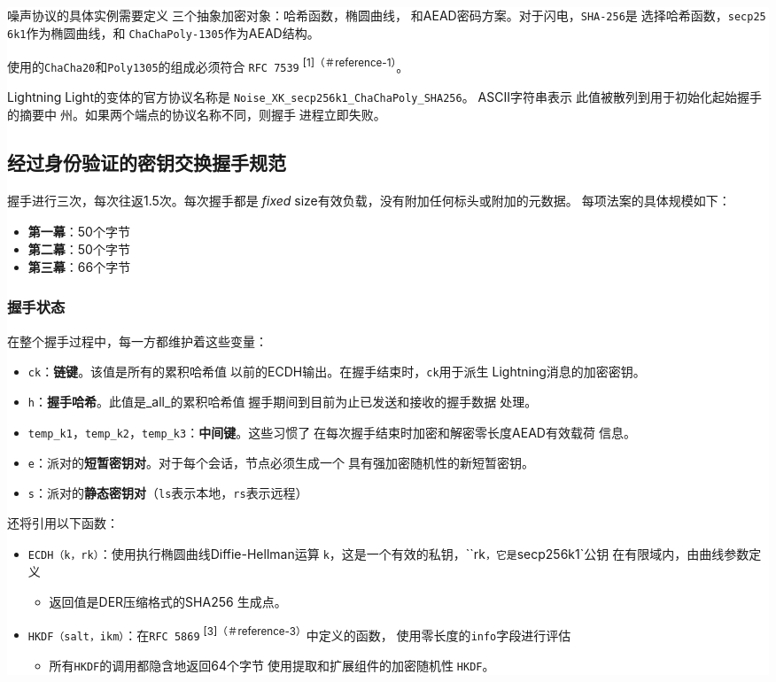 噪声协议的具体实例需要定义
三个抽象加密对象：哈希函数，椭圆曲线，
和AEAD密码方案。对于闪电，`SHA-256`是
选择哈希函数，`secp256k1`作为椭圆曲线，和
`ChaChaPoly-1305`作为AEAD结构。

使用的`ChaCha20`和`Poly1305`的组成必须符合
`RFC 7539` <sup> [1]（＃reference-1）</sup>。

Lightning Light的变体的官方协议名称是
`Noise_XK_secp256k1_ChaChaPoly_SHA256`。 ASCII字符串表示
此值被散列到用于初始化起始握手的摘要中
州。如果两个端点的协议名称不同，则握手
进程立即失败。

## 经过身份验证的密钥交换握手规范

握手进行三次，每次往返1.5次。每次握手都是
_fixed_ size有效负载，没有附加任何标头或附加的元数据。
每项法案的具体规模如下：

   * **第一幕**：50个字节
   * **第二幕**：50个字节
   * **第三幕**：66个字节

### 握手状态

在整个握手过程中，每一方都维护着这些变量：

 * `ck`：**链键**。该值是所有的累积哈希值
   以前的ECDH输出。在握手结束时，`ck`用于派生
   Lightning消息的加密密钥。

 * `h`：**握手哈希**。此值是_all_的累积哈希值
   握手期间到目前为止已发送和接收的握手数据
   处理。

 * `temp_k1`，`temp_k2`，`temp_k3`：**中间键**。这些习惯了
   在每次握手结束时加密和解密零长度AEAD有效载荷
   信息。

 * `e`：派对的**短暂密钥对**。对于每个会话，节点必须生成一个
   具有强加密随机性的新短暂密钥。

 * `s`：派对的**静态密钥对**（`ls`表示本地，`rs`表示远程）

还将引用以下函数：

  * `ECDH（k，rk）`：使用执行椭圆曲线Diffie-Hellman运算
    `k`，这是一个有效的私钥，``rk`，它是`secp256k1`公钥
    在有限域内，由曲线参数定义
      * 返回值是DER压缩格式的SHA256
        生成点。

  * `HKDF（salt，ikm）`：在`RFC 5869` <sup> [3]（＃reference-3）</sup>中定义的函数，
    使用零长度的`info`字段进行评估
     * 所有`HKDF`的调用都隐含地返回64个字节
       使用提取和扩展组件的加密随机性
       `HKDF`。
